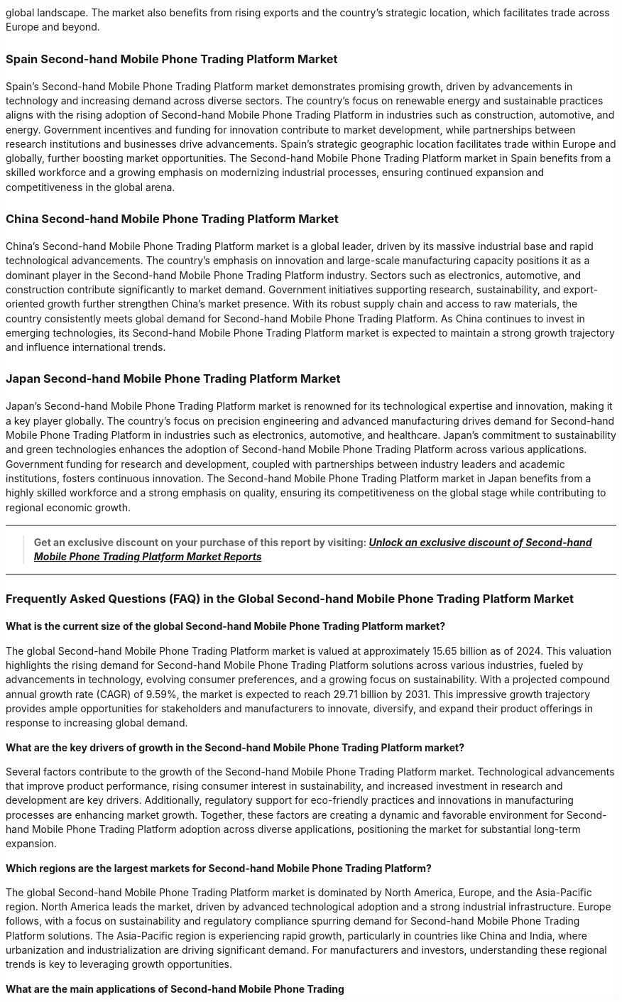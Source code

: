 global landscape. The market also benefits from rising exports and the country&rsquo;s strategic location, which facilitates trade across Europe and beyond.</p><h3>Spain Second-hand Mobile Phone Trading Platform Market</h3><p>Spain&rsquo;s Second-hand Mobile Phone Trading Platform market demonstrates promising growth, driven by advancements in technology and increasing demand across diverse sectors. The country&rsquo;s focus on renewable energy and sustainable practices aligns with the rising adoption of Second-hand Mobile Phone Trading Platform in industries such as construction, automotive, and energy. Government incentives and funding for innovation contribute to market development, while partnerships between research institutions and businesses drive advancements. Spain&rsquo;s strategic geographic location facilitates trade within Europe and globally, further boosting market opportunities. The Second-hand Mobile Phone Trading Platform market in Spain benefits from a skilled workforce and a growing emphasis on modernizing industrial processes, ensuring continued expansion and competitiveness in the global arena.</p><h3>China Second-hand Mobile Phone Trading Platform Market</h3><p>China&rsquo;s Second-hand Mobile Phone Trading Platform market is a global leader, driven by its massive industrial base and rapid technological advancements. The country&rsquo;s emphasis on innovation and large-scale manufacturing capacity positions it as a dominant player in the Second-hand Mobile Phone Trading Platform industry. Sectors such as electronics, automotive, and construction contribute significantly to market demand. Government initiatives supporting research, sustainability, and export-oriented growth further strengthen China&rsquo;s market presence. With its robust supply chain and access to raw materials, the country consistently meets global demand for Second-hand Mobile Phone Trading Platform. As China continues to invest in emerging technologies, its Second-hand Mobile Phone Trading Platform market is expected to maintain a strong growth trajectory and influence international trends.</p><h3>Japan Second-hand Mobile Phone Trading Platform Market</h3><p>Japan&rsquo;s Second-hand Mobile Phone Trading Platform market is renowned for its technological expertise and innovation, making it a key player globally. The country&rsquo;s focus on precision engineering and advanced manufacturing drives demand for Second-hand Mobile Phone Trading Platform in industries such as electronics, automotive, and healthcare. Japan&rsquo;s commitment to sustainability and green technologies enhances the adoption of Second-hand Mobile Phone Trading Platform across various applications. Government funding for research and development, coupled with partnerships between industry leaders and academic institutions, fosters continuous innovation. The Second-hand Mobile Phone Trading Platform market in Japan benefits from a highly skilled workforce and a strong emphasis on quality, ensuring its competitiveness on the global stage while contributing to regional economic growth.</p><hr /><blockquote><p><strong>Get an exclusive discount on your purchase of this report by visiting: <em><a href="://marketresearchpulse.com/ask-for-discount/13932?utm_source=Github&amp;utm_medium=0112">Unlock an exclusive discount of Second-hand Mobile Phone Trading Platform Market Reports</a></em>&nbsp;</strong></p></blockquote><hr /><h3>Frequently Asked Questions (FAQ) in the Global Second-hand Mobile Phone Trading Platform Market</h3><p><strong>What is the current size of the global Second-hand Mobile Phone Trading Platform market?</strong></p><p>The global Second-hand Mobile Phone Trading Platform market is valued at approximately 15.65 billion as of 2024. This valuation highlights the rising demand for Second-hand Mobile Phone Trading Platform solutions across various industries, fueled by advancements in technology, evolving consumer preferences, and a growing focus on sustainability. With a projected compound annual growth rate (CAGR) of 9.59%, the market is expected to reach 29.71 billion by 2031. This impressive growth trajectory provides ample opportunities for stakeholders and manufacturers to innovate, diversify, and expand their product offerings in response to increasing global demand.</p><p><strong>What are the key drivers of growth in the Second-hand Mobile Phone Trading Platform market?</strong></p><p>Several factors contribute to the growth of the Second-hand Mobile Phone Trading Platform market. Technological advancements that improve product performance, rising consumer interest in sustainability, and increased investment in research and development are key drivers. Additionally, regulatory support for eco-friendly practices and innovations in manufacturing processes are enhancing market growth. Together, these factors are creating a dynamic and favorable environment for Second-hand Mobile Phone Trading Platform adoption across diverse applications, positioning the market for substantial long-term expansion.</p><p><strong>Which regions are the largest markets for Second-hand Mobile Phone Trading Platform?</strong></p><p>The global Second-hand Mobile Phone Trading Platform market is dominated by North America, Europe, and the Asia-Pacific region. North America leads the market, driven by advanced technological adoption and a strong industrial infrastructure. Europe follows, with a focus on sustainability and regulatory compliance spurring demand for Second-hand Mobile Phone Trading Platform solutions. The Asia-Pacific region is experiencing rapid growth, particularly in countries like China and India, where urbanization and industrialization are driving significant demand. For manufacturers and investors, understanding these regional trends is key to leveraging growth opportunities.</p><p><strong>What are the main applications of Second-hand Mobile Phone Trading